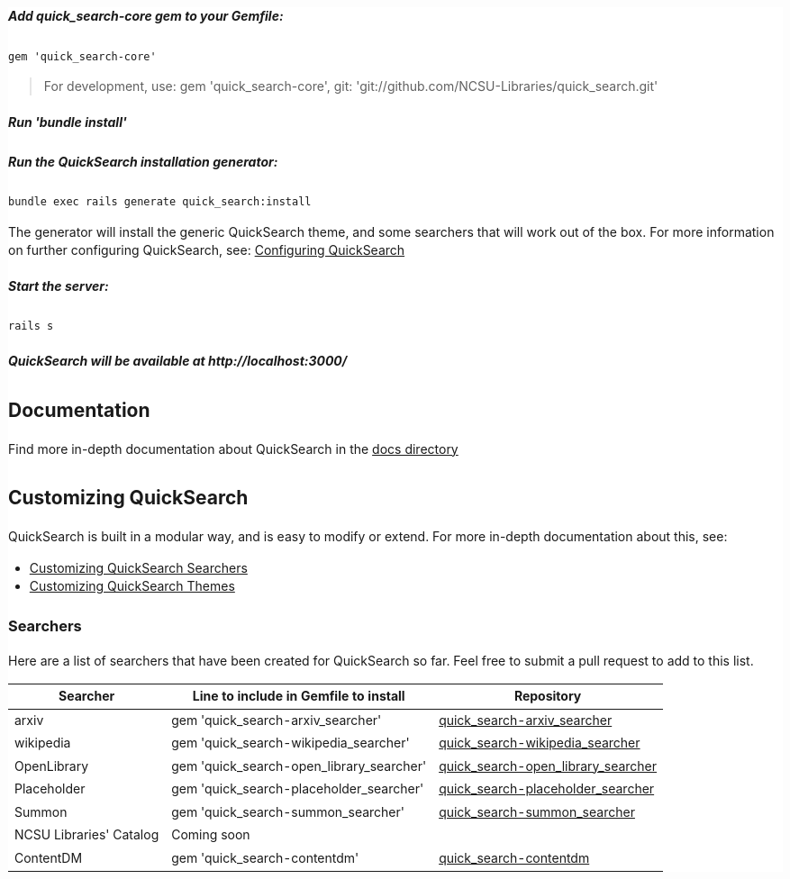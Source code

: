 ##### Add quick_search-core gem to your Gemfile:

    gem 'quick_search-core'

> For development, use: gem 'quick_search-core', git: 'git://github.com/NCSU-Libraries/quick_search.git'

##### Run 'bundle install'

##### Run the QuickSearch installation generator:

    bundle exec rails generate quick_search:install

The generator will install the generic QuickSearch theme, and some
searchers that will work out of the box. For more information on further
configuring QuickSearch, see: [Configuring QuickSearch](docs/configuration.md)

##### Start the server:

    rails s

##### QuickSearch will be available at http://localhost:3000/

## Documentation

Find more in-depth documentation about QuickSearch in the [docs
directory](docs/README.md)

## Customizing QuickSearch

QuickSearch is built in a modular way, and is easy to modify or extend.
For more in-depth documentation about this, see:

- [Customizing QuickSearch Searchers](docs/customizing_searchers.md)
- [Customizing QuickSearch Themes](docs/customizing_themes.md)

### Searchers

Here are a list of searchers that have been created for QuickSearch so
far. Feel free to submit a pull request to add to this list.

|Searcher                |Line to include in Gemfile to install          |Repository                         |
|------------------------|-----------------------------------------------|-----------------------------------|
|arxiv                   |gem 'quick_search-arxiv_searcher'              |[quick_search-arxiv_searcher](https://www.github.com/ncsu-libraries/quick_search-arxiv_searcher)               |
|wikipedia               |gem 'quick_search-wikipedia_searcher'          |[quick_search-wikipedia_searcher](https://www.github.com/ncsu-libraries/quick_search-wikipedia_searcher)       |
|OpenLibrary             |gem 'quick_search-open_library_searcher'       |[quick_search-open_library_searcher](https://www.github.com/ncsu-libraries/quick_search-open_library_searcher) |
|Placeholder           |gem 'quick_search-placeholder_searcher'       |[quick_search-placeholder_searcher](https://www.github.com/ncsu-libraries/quick_search-placeholder_searcher) |
|Summon                  |gem 'quick_search-summon_searcher'               |[quick_search-summon_searcher](https://www.github.com/ncsu-libraries/quick_search-summon_searcher) |
|NCSU Libraries' Catalog |Coming soon                                    |                                   |
|ContentDM               |gem 'quick_search-contentdm'                   | [quick_search-contentdm](https://github.com/tulibraries/quick_search-contentdm)                       |
